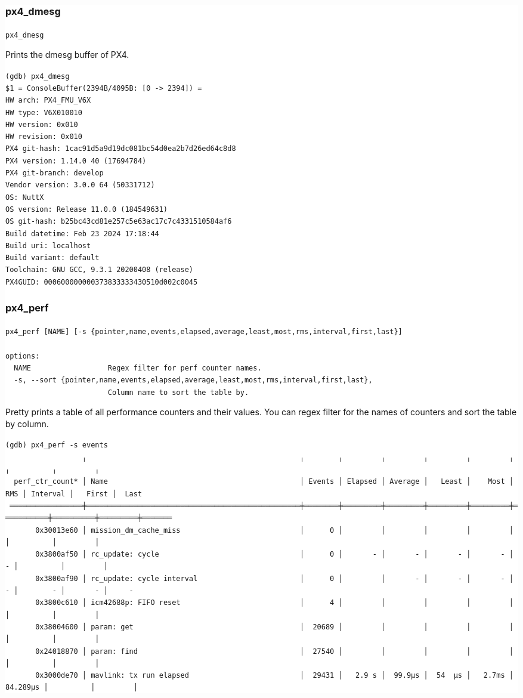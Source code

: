
### px4_dmesg

```
px4_dmesg
```

Prints the dmesg buffer of PX4.

```
(gdb) px4_dmesg
$1 = ConsoleBuffer(2394B/4095B: [0 -> 2394]) =
HW arch: PX4_FMU_V6X
HW type: V6X010010
HW version: 0x010
HW revision: 0x010
PX4 git-hash: 1cac91d5a9d19dc081bc54d0ea2b7d26ed64c8d8
PX4 version: 1.14.0 40 (17694784)
PX4 git-branch: develop
Vendor version: 3.0.0 64 (50331712)
OS: NuttX
OS version: Release 11.0.0 (184549631)
OS git-hash: b25bc43cd81e257c5e63ac17c7c4331510584af6
Build datetime: Feb 23 2024 17:18:44
Build uri: localhost
Build variant: default
Toolchain: GNU GCC, 9.3.1 20200408 (release)
PX4GUID: 000600000000373833333430510d002c0045
```


### px4_perf

```
px4_perf [NAME] [-s {pointer,name,events,elapsed,average,least,most,rms,interval,first,last}]

options:
  NAME                  Regex filter for perf counter names.
  -s, --sort {pointer,name,events,elapsed,average,least,most,rms,interval,first,last},
                        Column name to sort the table by.
```

Pretty prints a table of all performance counters and their values.
You can regex filter for the names of counters and sort the table by column.

```
(gdb) px4_perf -s events
                  ╷                                                  ╷        ╷         ╷         ╷         ╷         ╷           ╷          ╷         ╷
  perf_ctr_count* │ Name                                             │ Events │ Elapsed │ Average │   Least │    Most │       RMS │ Interval │   First │  Last
 ═════════════════╪══════════════════════════════════════════════════╪════════╪═════════╪═════════╪═════════╪═════════╪═══════════╪══════════╪═════════╪═══════
       0x30013e60 │ mission_dm_cache_miss                            │      0 │         │         │         │         │           │          │         │
       0x3800af50 │ rc_update: cycle                                 │      0 │       - │       - │       - │       - │         - │          │         │
       0x3800af90 │ rc_update: cycle interval                        │      0 │         │       - │       - │       - │         - │        - │       - │     -
       0x3800c610 │ icm42688p: FIFO reset                            │      4 │         │         │         │         │           │          │         │
       0x38004600 │ param: get                                       │  20689 │         │         │         │         │           │          │         │
       0x24018870 │ param: find                                      │  27540 │         │         │         │         │           │          │         │
       0x3000de70 │ mavlink: tx run elapsed                          │  29431 │   2.9 s │  99.9µs │  54  µs │   2.7ms │  84.289µs │          │         │
```

[gdbgui]: https://www.gdbgui.com
[xpack]: https://github.com/xpack-dev-tools/arm-none-eabi-gcc-xpack/releases/tag/v12.2.1-1.2
[gdbpy]: https://sourceware.org/gdb/onlinedocs/gdb/Python-API.html